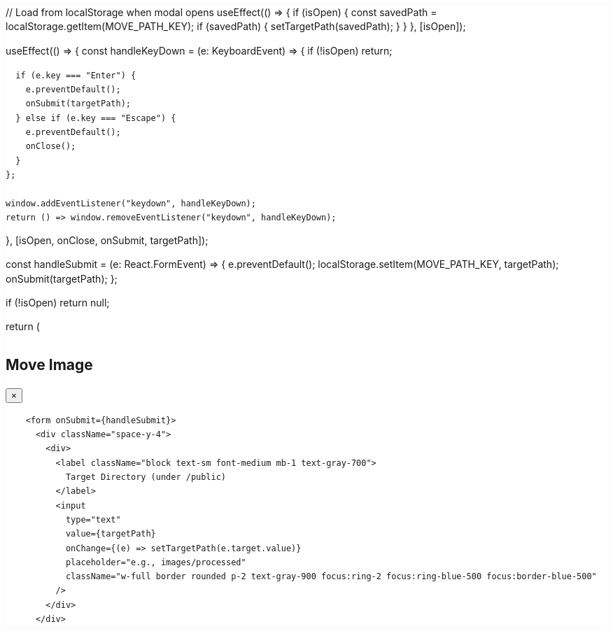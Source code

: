   // Load from localStorage when modal opens
  useEffect(() => {
    if (isOpen) {
      const savedPath = localStorage.getItem(MOVE_PATH_KEY);
      if (savedPath) {
        setTargetPath(savedPath);
      }
    }
  }, [isOpen]);

  useEffect(() => {
    const handleKeyDown = (e: KeyboardEvent) => {
      if (!isOpen) return;

      if (e.key === "Enter") {
        e.preventDefault();
        onSubmit(targetPath);
      } else if (e.key === "Escape") {
        e.preventDefault();
        onClose();
      }
    };

    window.addEventListener("keydown", handleKeyDown);
    return () => window.removeEventListener("keydown", handleKeyDown);
  }, [isOpen, onClose, onSubmit, targetPath]);

  const handleSubmit = (e: React.FormEvent) => {
    e.preventDefault();
    localStorage.setItem(MOVE_PATH_KEY, targetPath);
    onSubmit(targetPath);
  };

  if (!isOpen) return null;

  return (
    <div className="fixed inset-0 bg-black bg-opacity-50 flex items-center justify-center z-50">
      <div className="bg-white p-6 rounded-lg w-96">
        <div className="flex justify-between items-center mb-4">
          <h2 className="text-xl font-bold">Move Image</h2>
          <button
            onClick={onClose}
            className="text-gray-500 hover:text-gray-700"
          >
            ×
          </button>
        </div>

        <form onSubmit={handleSubmit}>
          <div className="space-y-4">
            <div>
              <label className="block text-sm font-medium mb-1 text-gray-700">
                Target Directory (under /public)
              </label>
              <input
                type="text"
                value={targetPath}
                onChange={(e) => setTargetPath(e.target.value)}
                placeholder="e.g., images/processed"
                className="w-full border rounded p-2 text-gray-900 focus:ring-2 focus:ring-blue-500 focus:border-blue-500"
              />
            </div>
          </div>
